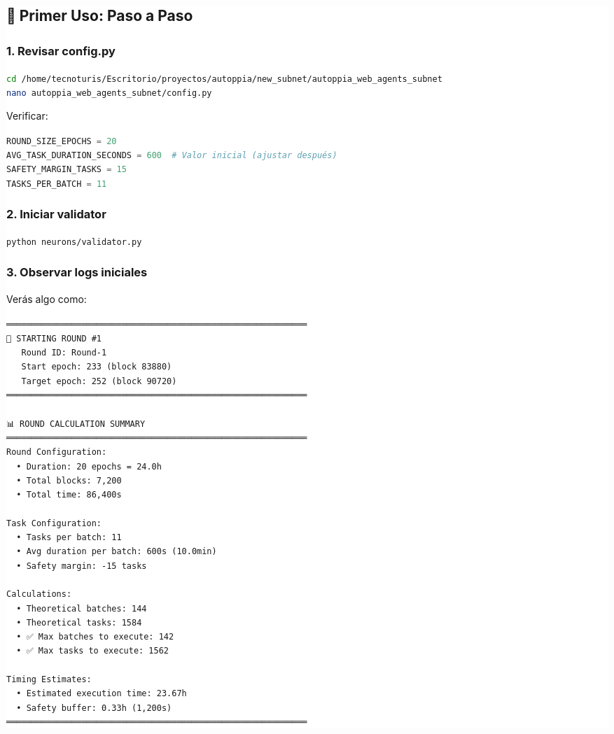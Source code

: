 
## 🔧 Primer Uso: Paso a Paso

### 1. Revisar config.py

```bash
cd /home/tecnoturis/Escritorio/proyectos/autoppia/new_subnet/autoppia_web_agents_subnet
nano autoppia_web_agents_subnet/config.py
```

Verificar:

```python
ROUND_SIZE_EPOCHS = 20
AVG_TASK_DURATION_SECONDS = 600  # Valor inicial (ajustar después)
SAFETY_MARGIN_TASKS = 15
TASKS_PER_BATCH = 11
```

### 2. Iniciar validator

```bash
python neurons/validator.py
```

### 3. Observar logs iniciales

Verás algo como:

```
════════════════════════════════════════════════════════════
🚀 STARTING ROUND #1
   Round ID: Round-1
   Start epoch: 233 (block 83880)
   Target epoch: 252 (block 90720)
════════════════════════════════════════════════════════════

📊 ROUND CALCULATION SUMMARY
════════════════════════════════════════════════════════════
Round Configuration:
  • Duration: 20 epochs = 24.0h
  • Total blocks: 7,200
  • Total time: 86,400s

Task Configuration:
  • Tasks per batch: 11
  • Avg duration per batch: 600s (10.0min)
  • Safety margin: -15 tasks

Calculations:
  • Theoretical batches: 144
  • Theoretical tasks: 1584
  • ✅ Max batches to execute: 142
  • ✅ Max tasks to execute: 1562

Timing Estimates:
  • Estimated execution time: 23.67h
  • Safety buffer: 0.33h (1,200s)
════════════════════════════════════════════════════════════
```
